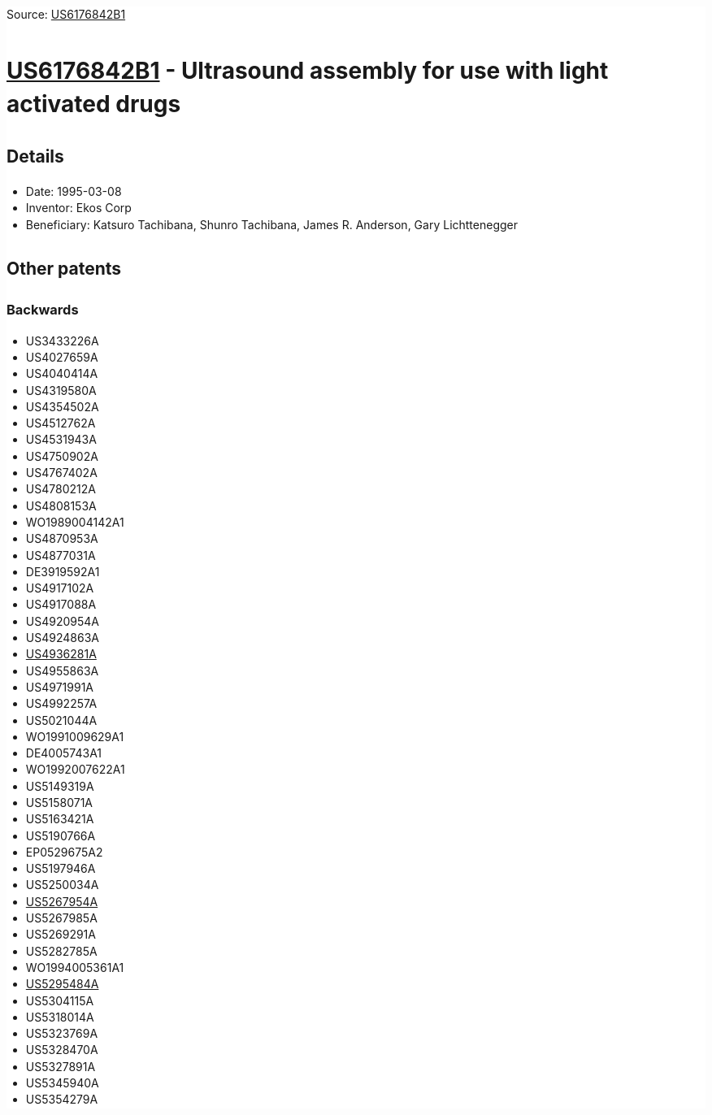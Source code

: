 Source: [US6176842B1](https://patents.google.com/patent/US6176842B1)

# [US6176842B1](US6176842B1.md) - Ultrasound assembly for use with light activated drugs

## Details

* Date: 1995-03-08
* Inventor: Ekos Corp
* Beneficiary: Katsuro Tachibana, Shunro Tachibana, James R. Anderson, Gary Lichttenegger

## Other patents

### Backwards
 * US3433226A
 * US4027659A
 * US4040414A
 * US4319580A
 * US4354502A
 * US4512762A
 * US4531943A
 * US4750902A
 * US4767402A
 * US4780212A
 * US4808153A
 * WO1989004142A1
 * US4870953A
 * US4877031A
 * DE3919592A1
 * US4917102A
 * US4917088A
 * US4920954A
 * US4924863A
 * [US4936281A](US4936281A.md)
 * US4955863A
 * US4971991A
 * US4992257A
 * US5021044A
 * WO1991009629A1
 * DE4005743A1
 * WO1992007622A1
 * US5149319A
 * US5158071A
 * US5163421A
 * US5190766A
 * EP0529675A2
 * US5197946A
 * US5250034A
 * [US5267954A](US5267954A.md)
 * US5267985A
 * US5269291A
 * US5282785A
 * WO1994005361A1
 * [US5295484A](US5295484A.md)
 * US5304115A
 * US5318014A
 * US5323769A
 * US5328470A
 * US5327891A
 * US5345940A
 * US5354279A